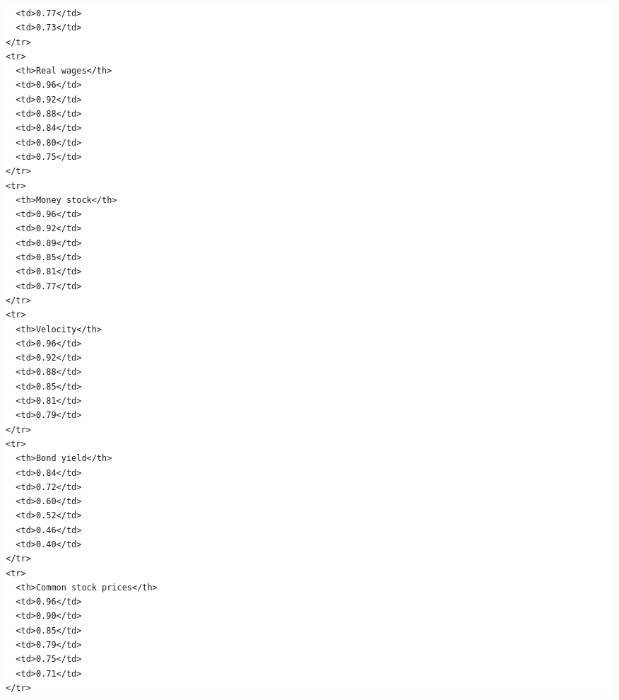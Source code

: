       <td>0.77</td>
      <td>0.73</td>
    </tr>
    <tr>
      <th>Real wages</th>
      <td>0.96</td>
      <td>0.92</td>
      <td>0.88</td>
      <td>0.84</td>
      <td>0.80</td>
      <td>0.75</td>
    </tr>
    <tr>
      <th>Money stock</th>
      <td>0.96</td>
      <td>0.92</td>
      <td>0.89</td>
      <td>0.85</td>
      <td>0.81</td>
      <td>0.77</td>
    </tr>
    <tr>
      <th>Velocity</th>
      <td>0.96</td>
      <td>0.92</td>
      <td>0.88</td>
      <td>0.85</td>
      <td>0.81</td>
      <td>0.79</td>
    </tr>
    <tr>
      <th>Bond yield</th>
      <td>0.84</td>
      <td>0.72</td>
      <td>0.60</td>
      <td>0.52</td>
      <td>0.46</td>
      <td>0.40</td>
    </tr>
    <tr>
      <th>Common stock prices</th>
      <td>0.96</td>
      <td>0.90</td>
      <td>0.85</td>
      <td>0.79</td>
      <td>0.75</td>
      <td>0.71</td>
    </tr>
  </tbody>
</table>
</div>
